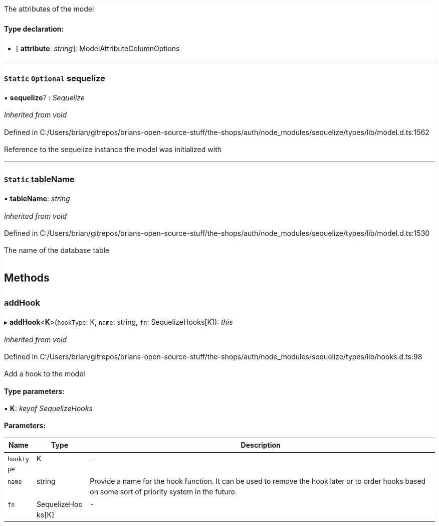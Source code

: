 The attributes of the model

#### Type declaration:

* \[ **attribute**: *string*\]: ModelAttributeColumnOptions

___

### `Static` `Optional` sequelize

▪ **sequelize**? : *Sequelize*

*Inherited from void*

Defined in C:/Users/brian/gitrepos/brians-open-source-stuff/the-shops/auth/node_modules/sequelize/types/lib/model.d.ts:1562

Reference to the sequelize instance the model was initialized with

___

### `Static` tableName

▪ **tableName**: *string*

*Inherited from void*

Defined in C:/Users/brian/gitrepos/brians-open-source-stuff/the-shops/auth/node_modules/sequelize/types/lib/model.d.ts:1530

The name of the database table

## Methods

###  addHook

▸ **addHook**<**K**>(`hookType`: K, `name`: string, `fn`: SequelizeHooks[K]): *this*

*Inherited from void*

Defined in C:/Users/brian/gitrepos/brians-open-source-stuff/the-shops/auth/node_modules/sequelize/types/lib/hooks.d.ts:98

Add a hook to the model

**Type parameters:**

▪ **K**: *keyof SequelizeHooks*

**Parameters:**

Name | Type | Description |
------ | ------ | ------ |
`hookType` | K | - |
`name` | string | Provide a name for the hook function. It can be used to remove the hook later or to order   hooks based on some sort of priority system in the future.  |
`fn` | SequelizeHooks[K] | - |
